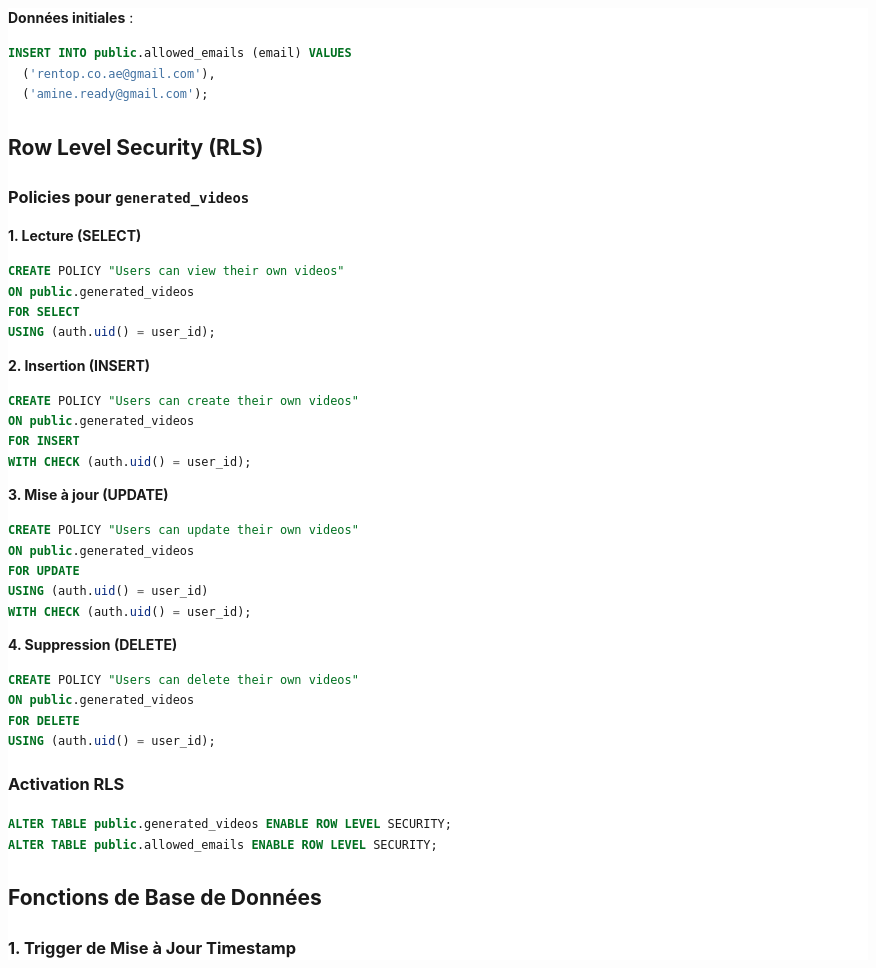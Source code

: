 **Données initiales** :
```sql
INSERT INTO public.allowed_emails (email) VALUES 
  ('rentop.co.ae@gmail.com'),
  ('amine.ready@gmail.com');
```

## Row Level Security (RLS)

### Policies pour `generated_videos`

**1. Lecture (SELECT)**
```sql
CREATE POLICY "Users can view their own videos" 
ON public.generated_videos 
FOR SELECT 
USING (auth.uid() = user_id);
```

**2. Insertion (INSERT)**
```sql
CREATE POLICY "Users can create their own videos" 
ON public.generated_videos 
FOR INSERT 
WITH CHECK (auth.uid() = user_id);
```

**3. Mise à jour (UPDATE)**
```sql
CREATE POLICY "Users can update their own videos" 
ON public.generated_videos 
FOR UPDATE 
USING (auth.uid() = user_id)
WITH CHECK (auth.uid() = user_id);
```

**4. Suppression (DELETE)**
```sql
CREATE POLICY "Users can delete their own videos" 
ON public.generated_videos 
FOR DELETE 
USING (auth.uid() = user_id);
```

### Activation RLS
```sql
ALTER TABLE public.generated_videos ENABLE ROW LEVEL SECURITY;
ALTER TABLE public.allowed_emails ENABLE ROW LEVEL SECURITY;
```

## Fonctions de Base de Données

### 1. Trigger de Mise à Jour Timestamp
